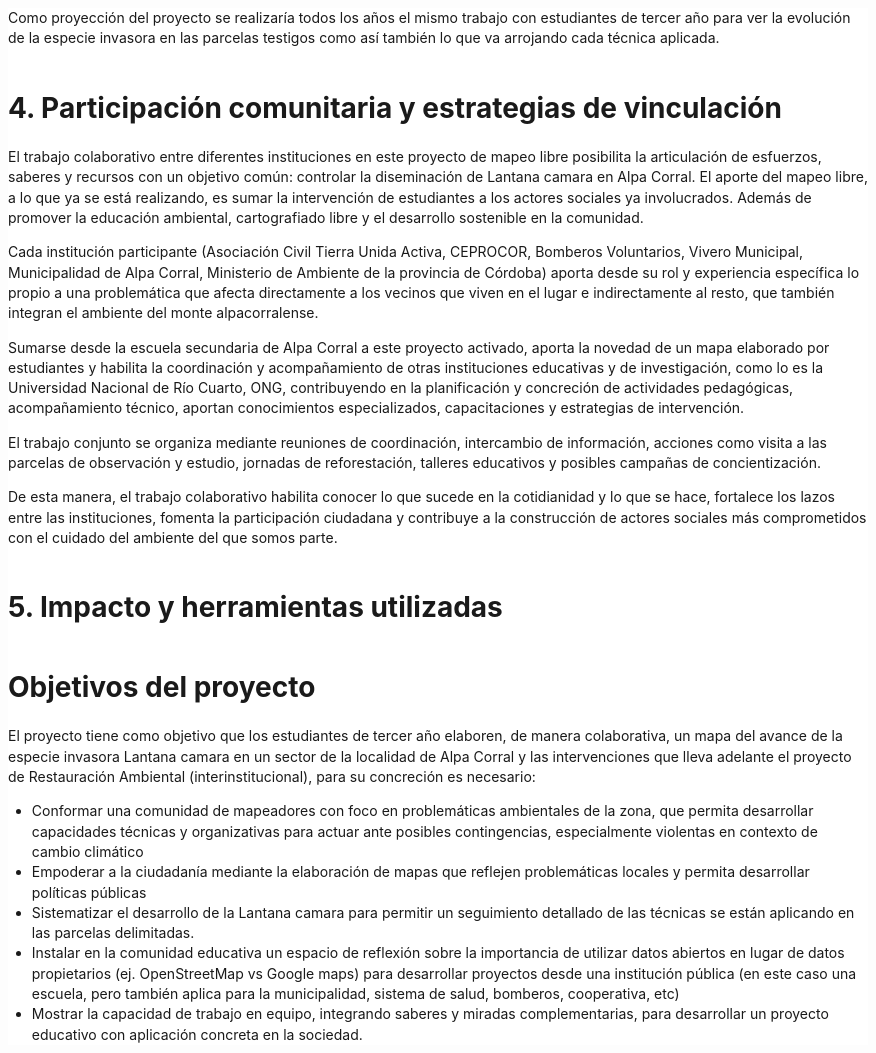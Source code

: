Como proyección del proyecto se realizaría todos los años el mismo trabajo con estudiantes de tercer año para ver la evolución de la especie invasora en las parcelas testigos como así también lo que va arrojando cada técnica aplicada.

# 4. Participación comunitaria y estrategias de vinculación

El trabajo colaborativo entre diferentes instituciones en este proyecto de mapeo libre posibilita la articulación de esfuerzos, saberes y recursos con un objetivo común: controlar la diseminación de Lantana camara en Alpa Corral. El aporte del mapeo libre, a lo que ya se está realizando, es sumar la intervención de estudiantes a los actores sociales ya involucrados. Además de promover la educación ambiental, cartografiado libre y el desarrollo sostenible en la comunidad.

Cada institución participante (Asociación Civil Tierra Unida Activa, CEPROCOR, Bomberos Voluntarios, Vivero Municipal, Municipalidad de Alpa Corral, Ministerio de Ambiente de la provincia de Córdoba)  aporta desde su rol y experiencia específica lo propio  a una problemática que afecta directamente a los vecinos que viven en el lugar e indirectamente al resto, que también integran el ambiente del monte alpacorralense.

Sumarse desde la escuela secundaria de Alpa Corral a este proyecto activado, aporta la novedad de un mapa elaborado por estudiantes y habilita la coordinación y acompañamiento de otras instituciones educativas y de investigación, como lo es la Universidad Nacional de Río Cuarto, ONG, contribuyendo en la planificación y concreción de actividades pedagógicas, acompañamiento técnico, aportan conocimientos especializados, capacitaciones y estrategias de intervención.

El trabajo conjunto se organiza mediante reuniones de coordinación, intercambio de información, acciones como visita a las parcelas de observación y estudio, jornadas de reforestación, talleres educativos y posibles campañas de concientización.

De esta manera, el trabajo colaborativo habilita conocer lo que sucede en la cotidianidad y lo que se hace, fortalece los lazos entre las instituciones, fomenta la participación ciudadana y contribuye a la construcción de actores sociales más comprometidos con el cuidado del ambiente del que somos parte.

# 5. Impacto y herramientas utilizadas

# Objetivos del proyecto

El proyecto  tiene como objetivo que los estudiantes de tercer año elaboren, de manera colaborativa, un mapa del avance de la especie invasora Lantana camara en un sector de la localidad de Alpa Corral y las intervenciones que lleva adelante el proyecto de Restauración Ambiental (interinstitucional), para su concreción es necesario:

* Conformar una comunidad de mapeadores con foco en problemáticas ambientales de la zona, que permita desarrollar capacidades técnicas y organizativas para actuar ante posibles contingencias, especialmente violentas en contexto de cambio climático  
* Empoderar a la ciudadanía mediante la elaboración de mapas que reflejen problemáticas locales y permita desarrollar políticas públicas  
* Sistematizar el desarrollo de la Lantana camara para permitir un seguimiento detallado de las técnicas se están aplicando en las parcelas delimitadas.  
* Instalar en la comunidad educativa un espacio de reflexión sobre la importancia de utilizar datos abiertos en lugar de datos propietarios (ej. OpenStreetMap vs Google maps) para desarrollar proyectos desde una institución pública (en este caso una escuela, pero también aplica para la municipalidad, sistema de salud, bomberos, cooperativa, etc)  
* Mostrar la capacidad de trabajo en equipo, integrando saberes y miradas complementarias, para desarrollar un proyecto educativo con aplicación concreta en la sociedad.
